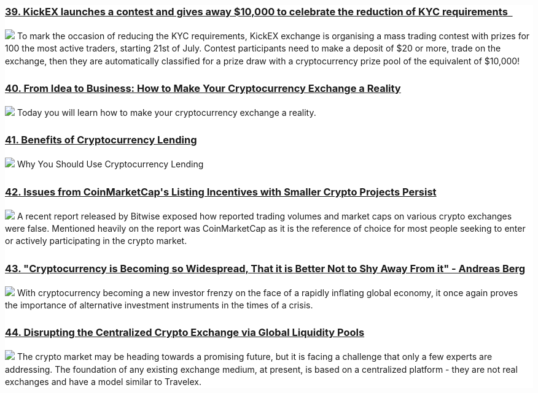 ### [39. KickEX launches a contest and gives away $10,000 to celebrate the reduction of KYC requirements  ](https://hackernoon.com/kickex-launches-a-contest-and-gives-away-dollar10000-to-celebrate-the-reduction-of-kyc-requirements-zwl3xb4)
![](https://firebasestorage.googleapis.com/v0/b/hackernoon-app.appspot.com/o/images%2F5C4BO4qACUVDksVmbXkv9SuSdLX2-5v193un8.jpeg?alt=media&token=3b43081d-80f2-471f-9d51-5b2839e6c08c)
To mark the occasion of reducing the KYC requirements, KickEX exchange is organising a mass trading contest with prizes for 100 the most active traders, starting 21st of July. Contest participants need to make a deposit of $20 or more, trade on the exchange, then they are automatically classified for a prize draw with a cryptocurrency prize pool of the equivalent of $10,000!

### [40. From Idea to Business: How to Make Your Cryptocurrency Exchange a Reality](https://hackernoon.com/from-idea-to-business-how-to-make-your-cryptocurrency-exchange-a-reality)
![](https://cdn.hackernoon.com/images/sPrqxyZnLmYrJPjPJynfLl54iAk2-rnd3vw4.jpeg)
Today you will learn how to make your cryptocurrency exchange a reality.

### [41. Benefits of Cryptocurrency Lending](https://hackernoon.com/benefits-of-cryptocurrency-lending)
![](https://cdn.hackernoon.com/images/lKOqMDBqPoPENzVmMoxwGMqM8cJ3-vn93qx8.jpeg)
Why You Should Use Cryptocurrency Lending

### [42. Issues from CoinMarketCap's Listing Incentives with Smaller Crypto Projects Persist](https://hackernoon.com/coinmarketcap-continues-to-be-a-plague-for-smaller-crypto-projects-171br2lum)
![](https://cdn.hackernoon.com/drafts/h81b72lq0.png)
A recent report released by Bitwise exposed how reported trading volumes and market caps on various crypto exchanges were false. Mentioned heavily on the report was CoinMarketCap as it is the reference of choice for most people seeking to enter or actively participating in the crypto market.

### [43. "Cryptocurrency is Becoming so Widespread, That it is Better Not to Shy Away From it" - Andreas Berg](https://hackernoon.com/cryptocurrency-is-becoming-so-widespread-that-it-is-better-not-to-shy-away-from-it-andreas-berg-sm1n3xft)
![](https://firebasestorage.googleapis.com/v0/b/hackernoon-app.appspot.com/o/images%2F0dJ7mhz3gBbEmqnDEunv1yDcaGB2-b61z40gu.jpeg?alt=media&token=c6c3aebd-51c9-45c2-b8fa-28fad0f9ef69)
With cryptocurrency becoming a new investor frenzy on the face of a rapidly inflating global economy, it once again proves the importance of alternative investment instruments in the times of a crisis. 

### [44. Disrupting the Centralized Crypto Exchange via Global Liquidity Pools](https://hackernoon.com/icte-disrupting-the-centralized-crypto-exchange-fwqz30hx)
![](https://cdn.hackernoon.com/drafts/64sj30bk.png)
The crypto market may be heading towards a promising future, but it is facing a challenge that only a few experts are addressing. The foundation of any existing exchange medium, at present, is based on a centralized platform - they are not real exchanges and have a model similar to Travelex.
